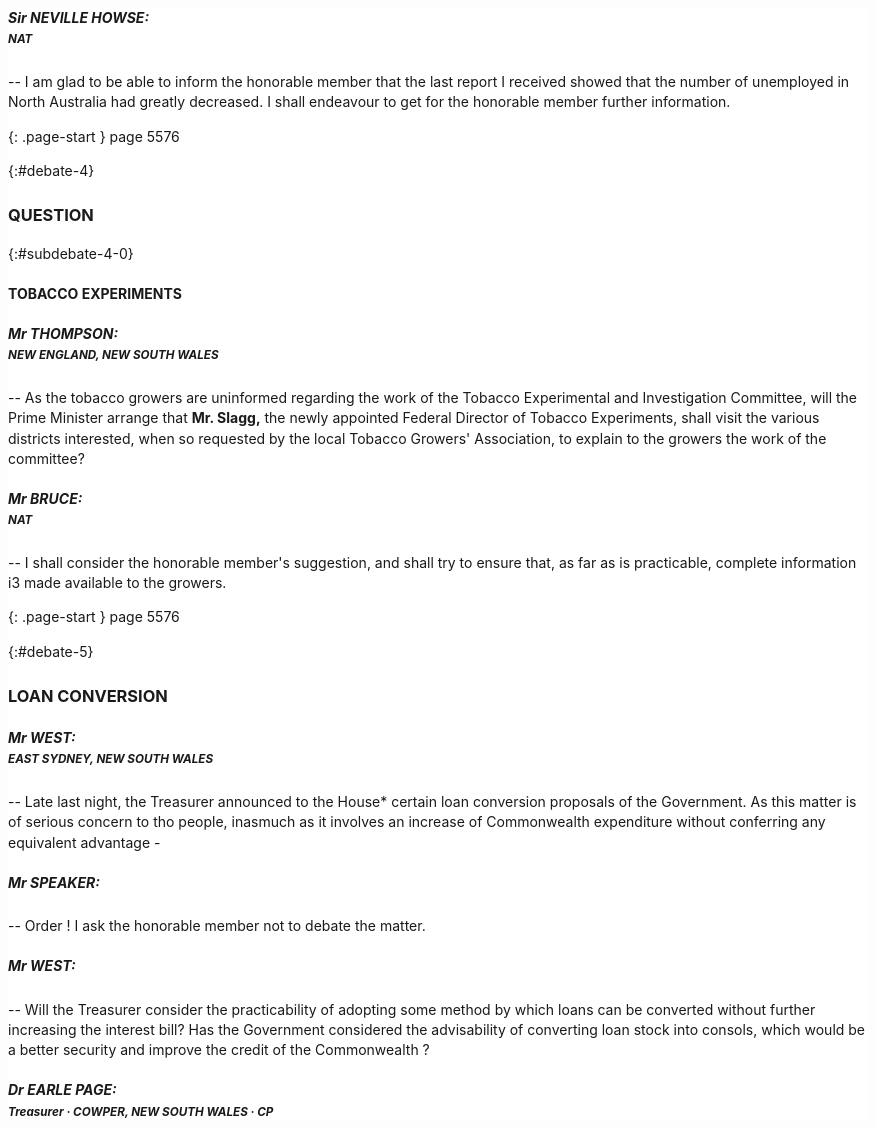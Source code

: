 ##### Sir NEVILLE HOWSE:<br><small class="text-muted">NAT</small>

-- I am glad to be able to inform the honorable member that the last report I received showed that the number of unemployed in North Australia had greatly decreased. I shall endeavour to get for the honorable member further information. 

{: .page-start }
page 5576

{:#debate-4}
### QUESTION

{:#subdebate-4-0}
#### TOBACCO EXPERIMENTS

##### Mr THOMPSON:<br><small class="text-muted">NEW ENGLAND, NEW SOUTH WALES</small>

-- As the tobacco growers are uninformed regarding the work of the Tobacco Experimental and Investigation Committee, will the Prime Minister arrange that  **Mr. Slagg,**  the newly appointed Federal Director of Tobacco Experiments, shall visit the various districts interested, when so requested by the local Tobacco Growers' Association, to explain to the growers the work of the committee? 

##### Mr BRUCE:<br><small class="text-muted">NAT</small>

-- I shall consider the honorable member's suggestion, and shall try to ensure that, as far as is practicable, complete information  i3  made available to the growers. 

{: .page-start }
page 5576

{:#debate-5}
### LOAN CONVERSION

##### Mr WEST:<br><small class="text-muted">EAST SYDNEY, NEW SOUTH WALES</small>

-- Late last night, the Treasurer announced to the House* certain loan conversion proposals of the Government. As this matter is of serious concern to tho people, inasmuch as it involves an increase of Commonwealth expenditure without conferring any equivalent advantage - 

##### Mr SPEAKER:

-- Order ! I ask the honorable member not to debate the matter. 

##### Mr WEST:

-- Will the Treasurer consider the practicability of adopting some method by which loans can be converted without further increasing the interest bill? Has the Government considered the advisability of converting loan stock into consols, which would be a better security and improve the credit of the Commonwealth ? 

##### Dr EARLE PAGE:<br><small class="text-muted">Treasurer &middot; COWPER, NEW SOUTH WALES &middot; CP</small>
